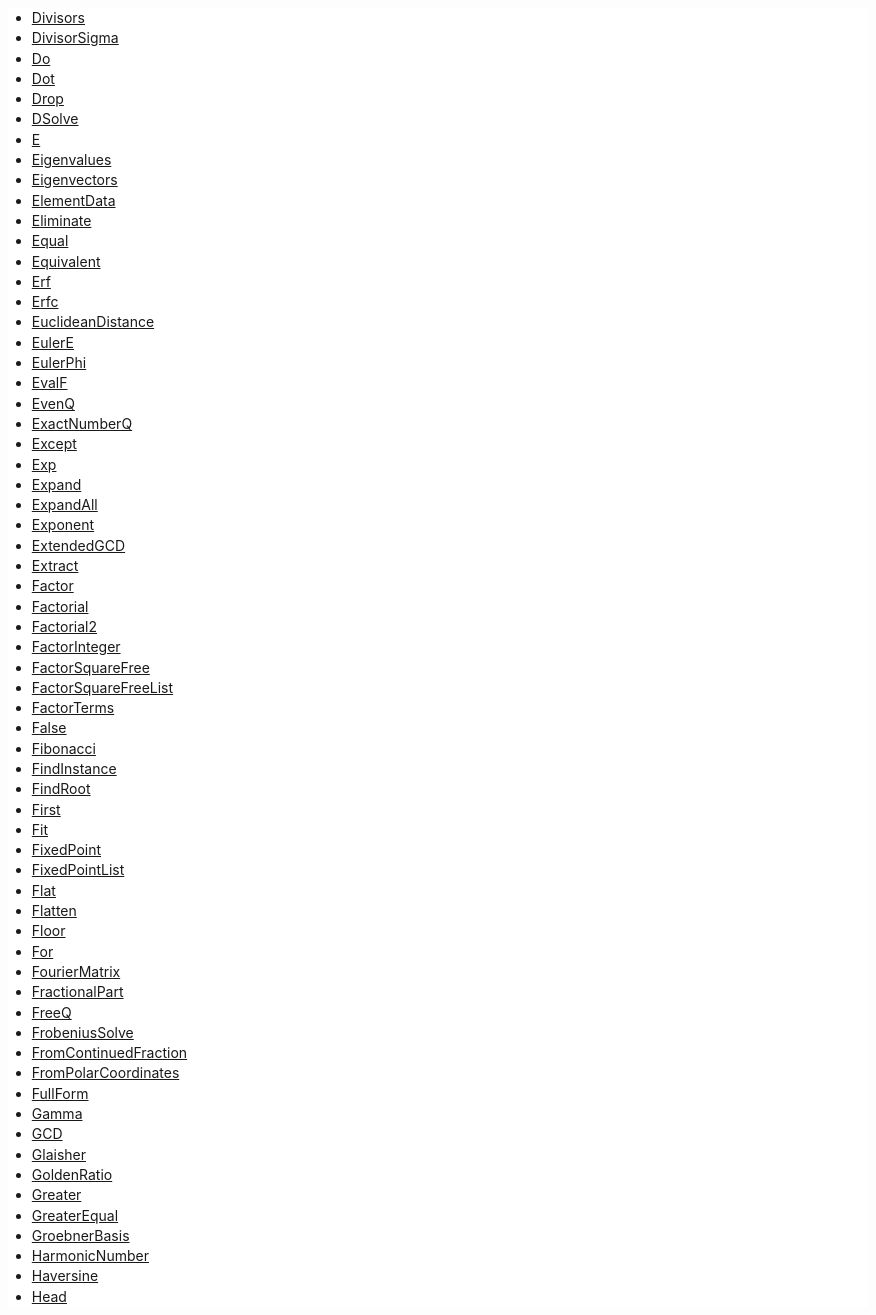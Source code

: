 * [Divisors](functions/Divisors.md)
* [DivisorSigma](functions/DivisorSigma.md)
* [Do](functions/Do.md)
* [Dot](functions/Dot.md)
* [Drop](functions/Drop.md)
* [DSolve](functions/DSolve.md)
* [E](functions/E.md)
* [Eigenvalues](functions/Eigenvalues.md)
* [Eigenvectors](functions/Eigenvectors.md)
* [ElementData](functions/ElementData.md)
* [Eliminate](functions/Eliminate.md)
* [Equal](functions/Equal.md)
* [Equivalent](functions/Equivalent.md)
* [Erf](functions/Erf.md)
* [Erfc](functions/Erfc.md)
* [EuclideanDistance](functions/EuclideanDistance.md)
* [EulerE](functions/EulerE.md)
* [EulerPhi](functions/EulerPhi.md)
* [EvalF](functions/EvalF.md)
* [EvenQ](functions/EvenQ.md)
* [ExactNumberQ](functions/ExactNumberQ.md)
* [Except](functions/Except.md)
* [Exp](functions/Exp.md)
* [Expand](functions/Expand.md)
* [ExpandAll](functions/ExpandAll.md)
* [Exponent](functions/Exponent.md)
* [ExtendedGCD](functions/ExtendedGCD.md)
* [Extract](functions/Extract.md)
* [Factor](functions/Factor.md)
* [Factorial](functions/Factorial.md)
* [Factorial2](functions/Factorial2.md)
* [FactorInteger](functions/FactorInteger.md)
* [FactorSquareFree](functions/FactorSquareFree.md)
* [FactorSquareFreeList](functions/FactorSquareFreeList.md)
* [FactorTerms](functions/FactorTerms.md)
* [False](functions/False.md)
* [Fibonacci](functions/Fibonacci.md)
* [FindInstance](functions/FindInstance.md)
* [FindRoot](functions/FindRoot.md)
* [First](functions/First.md)
* [Fit](functions/Fit.md)
* [FixedPoint](functions/FixedPoint.md)
* [FixedPointList](functions/FixedPointList.md)
* [Flat](functions/Flat.md)
* [Flatten](functions/Flatten.md)
* [Floor](functions/Floor.md)
* [For](functions/For.md)
* [FourierMatrix](functions/FourierMatrix.md)
* [FractionalPart](functions/FractionalPart.md)
* [FreeQ](functions/FreeQ.md)
* [FrobeniusSolve](functions/FrobeniusSolve.md)
* [FromContinuedFraction](functions/FromContinuedFraction.md)
* [FromPolarCoordinates](functions/FromPolarCoordinates.md)
* [FullForm](functions/FullForm.md)
* [Gamma](functions/Gamma.md)
* [GCD](functions/GCD.md)
* [Glaisher](functions/Glaisher.md)
* [GoldenRatio](functions/GoldenRatio.md)
* [Greater](functions/Greater.md)
* [GreaterEqual](functions/GreaterEqual.md)
* [GroebnerBasis](functions/GroebnerBasis.md)
* [HarmonicNumber](functions/HarmonicNumber.md)
* [Haversine](functions/Haversine.md)
* [Head](functions/Head.md)